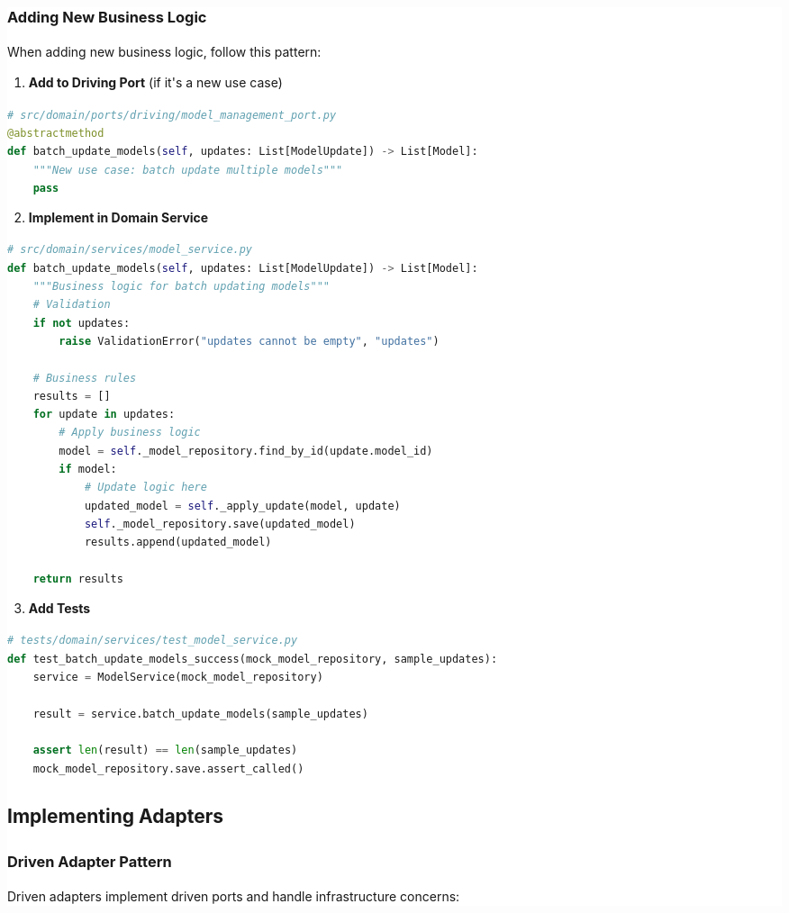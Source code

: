 ### Adding New Business Logic

When adding new business logic, follow this pattern:

1. **Add to Driving Port** (if it's a new use case)
```python
# src/domain/ports/driving/model_management_port.py
@abstractmethod
def batch_update_models(self, updates: List[ModelUpdate]) -> List[Model]:
    """New use case: batch update multiple models"""
    pass
```

2. **Implement in Domain Service**
```python
# src/domain/services/model_service.py
def batch_update_models(self, updates: List[ModelUpdate]) -> List[Model]:
    """Business logic for batch updating models"""
    # Validation
    if not updates:
        raise ValidationError("updates cannot be empty", "updates")
    
    # Business rules
    results = []
    for update in updates:
        # Apply business logic
        model = self._model_repository.find_by_id(update.model_id)
        if model:
            # Update logic here
            updated_model = self._apply_update(model, update)
            self._model_repository.save(updated_model)
            results.append(updated_model)
    
    return results
```

3. **Add Tests**
```python
# tests/domain/services/test_model_service.py
def test_batch_update_models_success(mock_model_repository, sample_updates):
    service = ModelService(mock_model_repository)
    
    result = service.batch_update_models(sample_updates)
    
    assert len(result) == len(sample_updates)
    mock_model_repository.save.assert_called()
```

## Implementing Adapters

### Driven Adapter Pattern

Driven adapters implement driven ports and handle infrastructure concerns:
